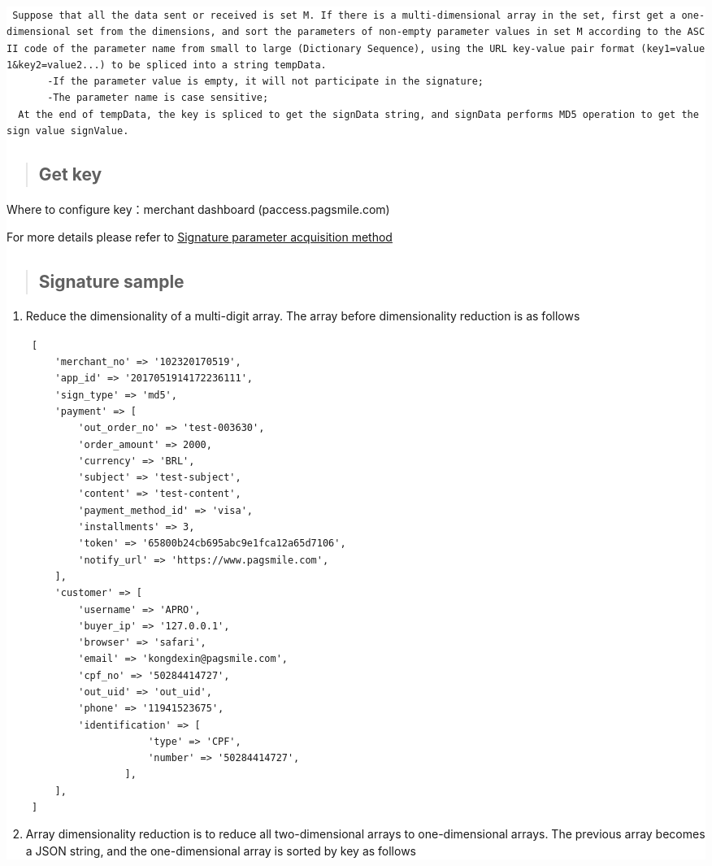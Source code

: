      Suppose that all the data sent or received is set M. If there is a multi-dimensional array in the set, first get a one-dimensional set from the dimensions, and sort the parameters of non-empty parameter values in set M according to the ASCII code of the parameter name from small to large (Dictionary Sequence), using the URL key-value pair format (key1=value1&key2=value2...) to be spliced into a string tempData.
           -If the parameter value is empty, it will not participate in the signature;
           -The parameter name is case sensitive;
      At the end of tempData, the key is spliced to get the signData string, and signData performs MD5 operation to get the sign value signValue.
 
 >## Get key
 
 Where to configure key：merchant dashboard (paccess.pagsmile.com)
     
 For more details please refer to [Signature parameter acquisition method](/docs/接口参数获取方法.pdf)  
 
 >## Signature sample
     
 1. Reduce the dimensionality of a multi-digit array. The array before dimensionality reduction is as follows
     
     ```
      [
          'merchant_no' => '102320170519',
          'app_id' => '2017051914172236111',
          'sign_type' => 'md5',
          'payment' => [
              'out_order_no' => 'test-003630',
              'order_amount' => 2000,
              'currency' => 'BRL',
              'subject' => 'test-subject',
              'content' => 'test-content',
              'payment_method_id' => 'visa',
              'installments' => 3,
              'token' => '65800b24cb695abc9e1fca12a65d7106',
              'notify_url' => 'https://www.pagsmile.com',
          ],
          'customer' => [
              'username' => 'APRO',
              'buyer_ip' => '127.0.0.1',
              'browser' => 'safari',
              'email' => 'kongdexin@pagsmile.com',
              'cpf_no' => '50284414727',
              'out_uid' => 'out_uid',
              'phone' => '11941523675',
              'identification' => [
                          'type' => 'CPF',
                          'number' => '50284414727',
                      ],
          ],
      ]
     
     ```
 2. Array dimensionality reduction is to reduce all two-dimensional arrays to one-dimensional arrays. The previous array becomes a JSON string, and the one-dimensional array is sorted by key as follows
 